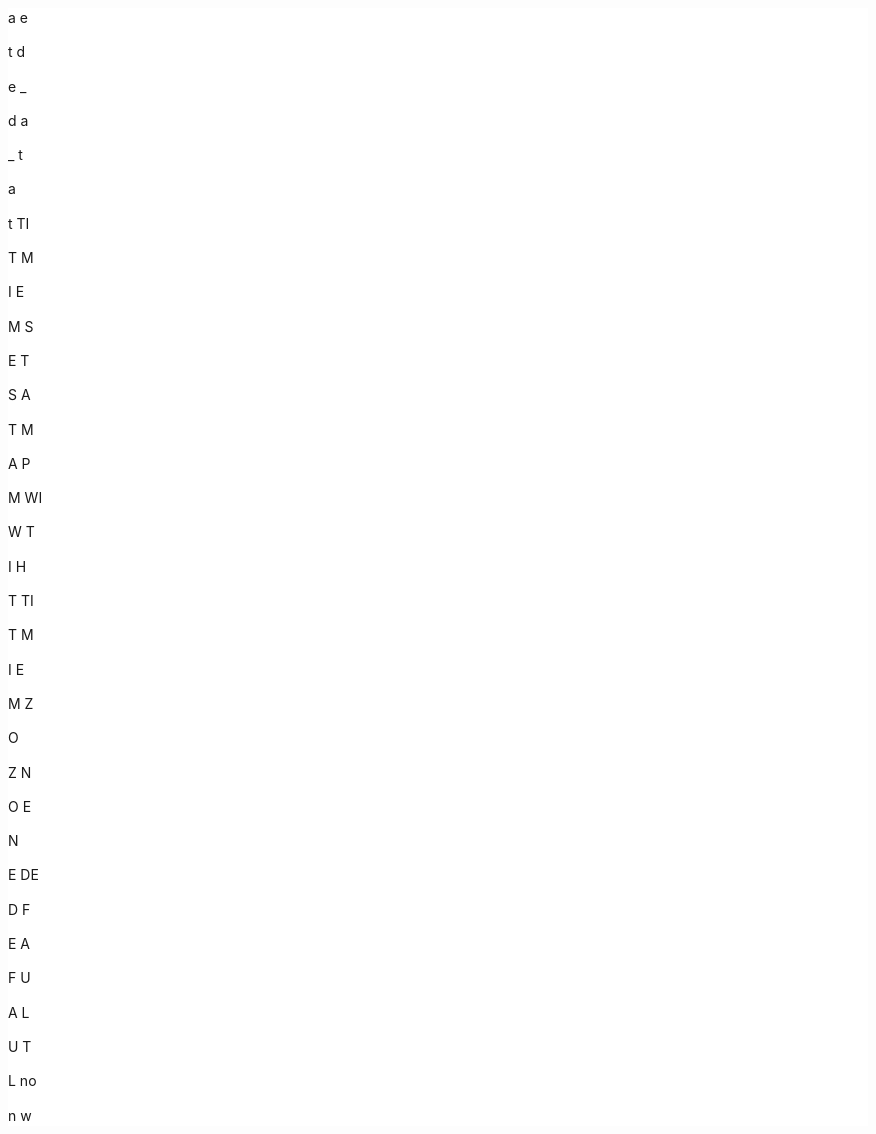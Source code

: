a e

t d

e \_

d a

\_ t

a 

t TI

T M

I E

M S

E T

S A

T M

A P

M WI

W T

I H

T TI

T M

I E

M Z

O

Z N

O E

N 

E DE

D F

E A

F U

A L

U T

L no

n w
